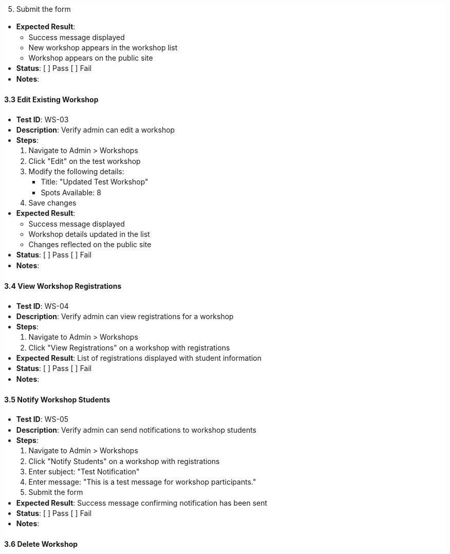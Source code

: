   5. Submit the form
- **Expected Result**: 
  - Success message displayed
  - New workshop appears in the workshop list
  - Workshop appears on the public site
- **Status**: [ ] Pass [ ] Fail
- **Notes**:

#### 3.3 Edit Existing Workshop

- **Test ID**: WS-03
- **Description**: Verify admin can edit a workshop
- **Steps**:
  1. Navigate to Admin > Workshops
  2. Click "Edit" on the test workshop
  3. Modify the following details:
     - Title: "Updated Test Workshop"
     - Spots Available: 8
  4. Save changes
- **Expected Result**: 
  - Success message displayed
  - Workshop details updated in the list
  - Changes reflected on the public site
- **Status**: [ ] Pass [ ] Fail
- **Notes**:

#### 3.4 View Workshop Registrations

- **Test ID**: WS-04
- **Description**: Verify admin can view registrations for a workshop
- **Steps**:
  1. Navigate to Admin > Workshops
  2. Click "View Registrations" on a workshop with registrations
- **Expected Result**: List of registrations displayed with student information
- **Status**: [ ] Pass [ ] Fail
- **Notes**:

#### 3.5 Notify Workshop Students

- **Test ID**: WS-05
- **Description**: Verify admin can send notifications to workshop students
- **Steps**:
  1. Navigate to Admin > Workshops
  2. Click "Notify Students" on a workshop with registrations
  3. Enter subject: "Test Notification"
  4. Enter message: "This is a test message for workshop participants."
  5. Submit the form
- **Expected Result**: Success message confirming notification has been sent
- **Status**: [ ] Pass [ ] Fail
- **Notes**:

#### 3.6 Delete Workshop
